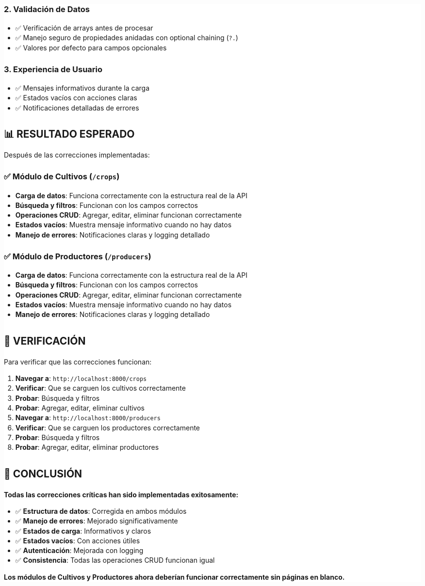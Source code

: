 ### 2. **Validación de Datos**
- ✅ Verificación de arrays antes de procesar
- ✅ Manejo seguro de propiedades anidadas con optional chaining (`?.`)
- ✅ Valores por defecto para campos opcionales

### 3. **Experiencia de Usuario**
- ✅ Mensajes informativos durante la carga
- ✅ Estados vacíos con acciones claras
- ✅ Notificaciones detalladas de errores

## 📊 RESULTADO ESPERADO

Después de las correcciones implementadas:

### ✅ **Módulo de Cultivos (`/crops`)**
- **Carga de datos**: Funciona correctamente con la estructura real de la API
- **Búsqueda y filtros**: Funcionan con los campos correctos
- **Operaciones CRUD**: Agregar, editar, eliminar funcionan correctamente
- **Estados vacíos**: Muestra mensaje informativo cuando no hay datos
- **Manejo de errores**: Notificaciones claras y logging detallado

### ✅ **Módulo de Productores (`/producers`)**
- **Carga de datos**: Funciona correctamente con la estructura real de la API
- **Búsqueda y filtros**: Funcionan con los campos correctos
- **Operaciones CRUD**: Agregar, editar, eliminar funcionan correctamente
- **Estados vacíos**: Muestra mensaje informativo cuando no hay datos
- **Manejo de errores**: Notificaciones claras y logging detallado

## 🚀 VERIFICACIÓN

Para verificar que las correcciones funcionan:

1. **Navegar a**: `http://localhost:8000/crops`
2. **Verificar**: Que se carguen los cultivos correctamente
3. **Probar**: Búsqueda y filtros
4. **Probar**: Agregar, editar, eliminar cultivos
5. **Navegar a**: `http://localhost:8000/producers`
6. **Verificar**: Que se carguen los productores correctamente
7. **Probar**: Búsqueda y filtros
8. **Probar**: Agregar, editar, eliminar productores

## 🎉 CONCLUSIÓN

**Todas las correcciones críticas han sido implementadas exitosamente:**

- ✅ **Estructura de datos**: Corregida en ambos módulos
- ✅ **Manejo de errores**: Mejorado significativamente
- ✅ **Estados de carga**: Informativos y claros
- ✅ **Estados vacíos**: Con acciones útiles
- ✅ **Autenticación**: Mejorada con logging
- ✅ **Consistencia**: Todas las operaciones CRUD funcionan igual

**Los módulos de Cultivos y Productores ahora deberían funcionar correctamente sin páginas en blanco.**
